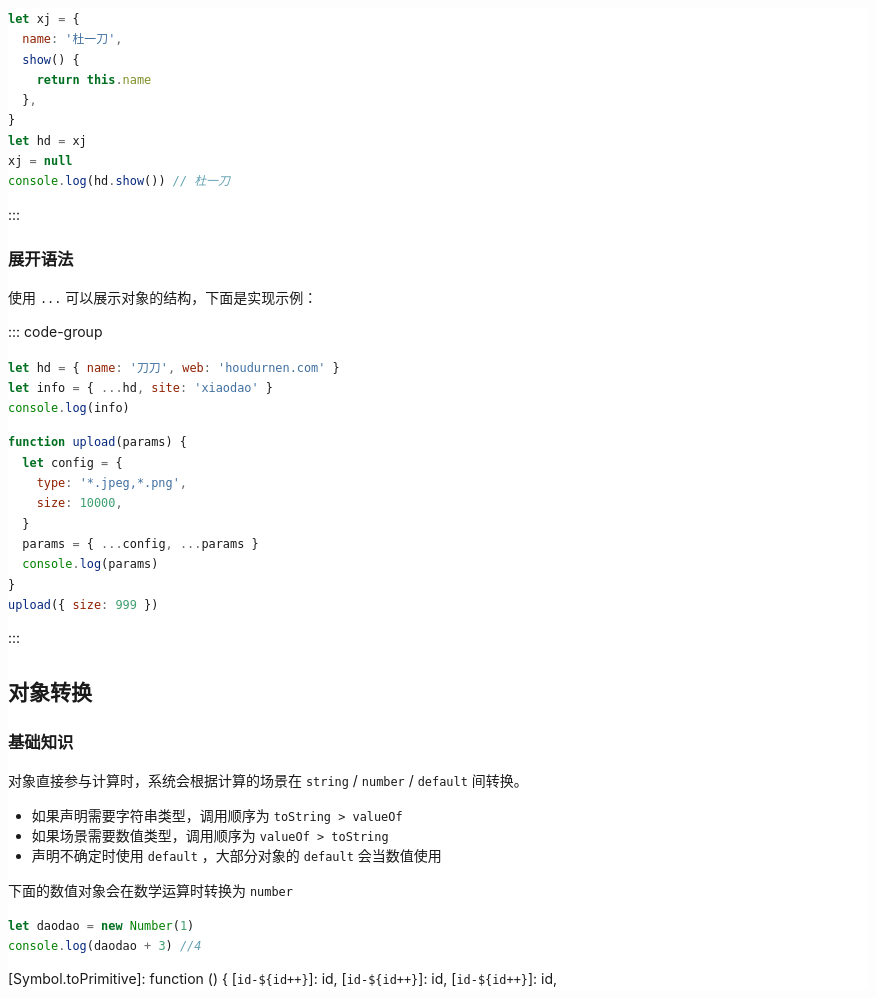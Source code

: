 ```js [use this.js]
let xj = {
  name: '杜一刀',
  show() {
    return this.name
  },
}
let hd = xj
xj = null
console.log(hd.show()) // 杜一刀
```

:::

### 展开语法

使用 `...` 可以展示对象的结构，下面是实现示例：

::: code-group

```js [对象合并.js]
let hd = { name: '刀刀', web: 'houdurnen.com' }
let info = { ...hd, site: 'xiaodao' }
console.log(info)
```

```js [函数参数合并.js]
function upload(params) {
  let config = {
    type: '*.jpeg,*.png',
    size: 10000,
  }
  params = { ...config, ...params }
  console.log(params)
}
upload({ size: 999 })
```

:::

## 对象转换

### 基础知识

对象直接参与计算时，系统会根据计算的场景在 `string` / `number` / `default` 间转换。

- 如果声明需要字符串类型，调用顺序为 `toString > valueOf`
- 如果场景需要数值类型，调用顺序为 `valueOf > toString`
- 声明不确定时使用 `default` ，大部分对象的 `default` 会当数值使用

下面的数值对象会在数学运算时转换为 `number`

```js
let daodao = new Number(1)
console.log(daodao + 3) //4
```


  [Symbol.toPrimitive]: function () {
  [`id-${id++}`]: id,
  [`id-${id++}`]: id,
  [`id-${id++}`]: id,